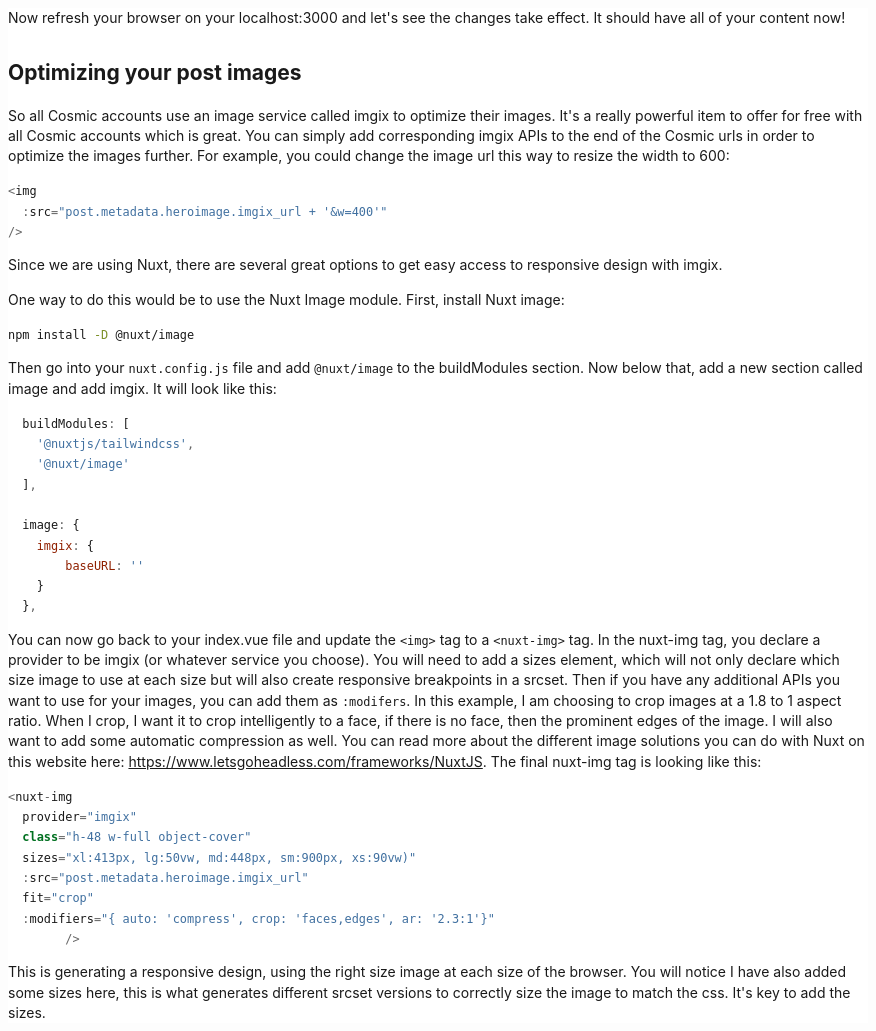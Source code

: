 Now refresh your browser on your localhost:3000 and let's see the changes take effect.  It should have all of your content now!

## Optimizing your post images

So all Cosmic accounts use an image service called imgix to optimize their images.  It's a really powerful item to offer for free with all Cosmic accounts which is great. You can simply add corresponding imgix APIs to the end of the Cosmic urls in order to optimize the images further.  For example, you could change the image url this way to resize the width to 600: 

```javascript
<img
  :src="post.metadata.heroimage.imgix_url + '&w=400'"
/>
```

Since we are using Nuxt, there are several great options to get easy access to responsive design with imgix.  

One way to do this would be to use the Nuxt Image module.  First, install Nuxt image:

```bash
npm install -D @nuxt/image
```

Then go into your `nuxt.config.js` file and add `@nuxt/image` to the buildModules section.  Now below that, add a new section called image and add imgix.  It will look like this: 

```javascript
  buildModules: [
    '@nuxtjs/tailwindcss',
    '@nuxt/image'
  ],

  image: {
    imgix: {
        baseURL: ''
    }
  },
```

You can now go back to your index.vue file and update the `<img>` tag to a `<nuxt-img>` tag.  In the nuxt-img tag, you declare a provider to be imgix (or whatever service you choose).  You will need to add a sizes element, which will not only declare which size image to use at each size but will also create responsive breakpoints in a srcset.  Then if you have any additional APIs you want to use for your images, you can add them as `:modifers`.  In this example, I am choosing to crop images at a 1.8 to 1 aspect ratio. When I crop, I want it to crop intelligently to a face, if there is no face, then the prominent edges of the image.  I will also want to add some automatic compression as well.  You can read more about the different image solutions you can do with Nuxt on this website here: https://www.letsgoheadless.com/frameworks/NuxtJS.  The final nuxt-img tag is looking like this: 

```javascript
<nuxt-img
  provider="imgix"
  class="h-48 w-full object-cover"
  sizes="xl:413px, lg:50vw, md:448px, sm:900px, xs:90vw)"
  :src="post.metadata.heroimage.imgix_url"
  fit="crop"
  :modifiers="{ auto: 'compress', crop: 'faces,edges', ar: '2.3:1'}"
        />
```

This is generating a responsive design, using the right size image at each size of the browser. You will notice I have also added some sizes here, this is what generates different srcset versions to correctly size the image to match the css. It's key to add the sizes.
